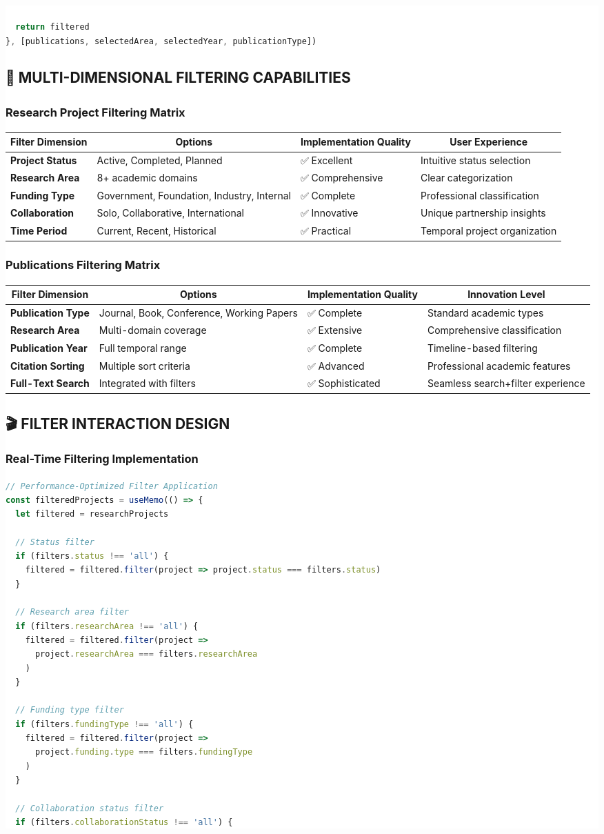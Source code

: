 ```typescript
  
  return filtered
}, [publications, selectedArea, selectedYear, publicationType])
```

## 🎯 **MULTI-DIMENSIONAL FILTERING CAPABILITIES**

### **Research Project Filtering Matrix**
| Filter Dimension | Options | Implementation Quality | User Experience |
|-------------------|---------|----------------------|------------------|
| **Project Status** | Active, Completed, Planned | ✅ Excellent | Intuitive status selection |
| **Research Area** | 8+ academic domains | ✅ Comprehensive | Clear categorization |
| **Funding Type** | Government, Foundation, Industry, Internal | ✅ Complete | Professional classification |
| **Collaboration** | Solo, Collaborative, International | ✅ Innovative | Unique partnership insights |
| **Time Period** | Current, Recent, Historical | ✅ Practical | Temporal project organization |

### **Publications Filtering Matrix**
| Filter Dimension | Options | Implementation Quality | Innovation Level |
|-------------------|---------|----------------------|------------------|
| **Publication Type** | Journal, Book, Conference, Working Papers | ✅ Complete | Standard academic types |
| **Research Area** | Multi-domain coverage | ✅ Extensive | Comprehensive classification |
| **Publication Year** | Full temporal range | ✅ Complete | Timeline-based filtering |
| **Citation Sorting** | Multiple sort criteria | ✅ Advanced | Professional academic features |
| **Full-Text Search** | Integrated with filters | ✅ Sophisticated | Seamless search+filter experience |

## 🎬 **FILTER INTERACTION DESIGN**

### **Real-Time Filtering Implementation**
```typescript
// Performance-Optimized Filter Application
const filteredProjects = useMemo(() => {
  let filtered = researchProjects
  
  // Status filter
  if (filters.status !== 'all') {
    filtered = filtered.filter(project => project.status === filters.status)
  }
  
  // Research area filter
  if (filters.researchArea !== 'all') {
    filtered = filtered.filter(project => 
      project.researchArea === filters.researchArea
    )
  }
  
  // Funding type filter
  if (filters.fundingType !== 'all') {
    filtered = filtered.filter(project => 
      project.funding.type === filters.fundingType
    )
  }
  
  // Collaboration status filter
  if (filters.collaborationStatus !== 'all') {
```